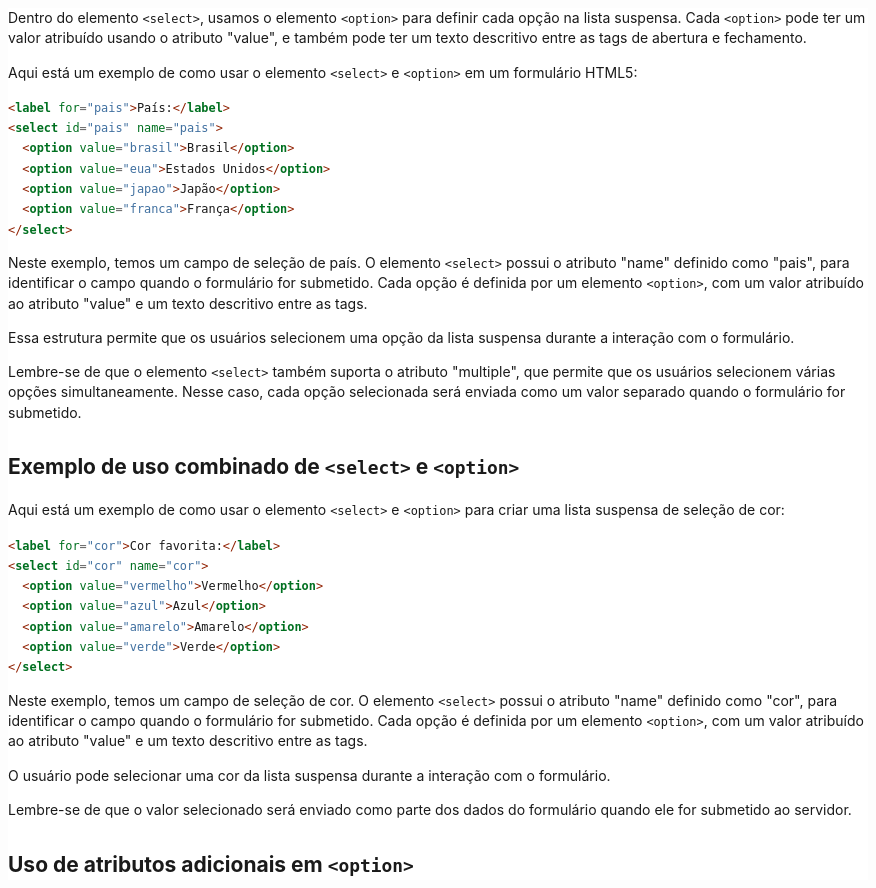 Dentro do elemento `<select>`, usamos o elemento `<option>` para definir cada opção na lista suspensa. Cada `<option>` pode ter um valor atribuído usando o atributo "value", e também pode ter um texto descritivo entre as tags de abertura e fechamento.

Aqui está um exemplo de como usar o elemento `<select>` e `<option>` em um formulário HTML5:

```html
<label for="pais">País:</label>
<select id="pais" name="pais">
  <option value="brasil">Brasil</option>
  <option value="eua">Estados Unidos</option>
  <option value="japao">Japão</option>
  <option value="franca">França</option>
</select>

```

Neste exemplo, temos um campo de seleção de país. O elemento `<select>` possui o atributo "name" definido como "pais", para identificar o campo quando o formulário for submetido. Cada opção é definida por um elemento `<option>`, com um valor atribuído ao atributo "value" e um texto descritivo entre as tags.

Essa estrutura permite que os usuários selecionem uma opção da lista suspensa durante a interação com o formulário.

Lembre-se de que o elemento `<select>` também suporta o atributo "multiple", que permite que os usuários selecionem várias opções simultaneamente. Nesse caso, cada opção selecionada será enviada como um valor separado quando o formulário for submetido.

## Exemplo de uso combinado de `<select>` e `<option>`

Aqui está um exemplo de como usar o elemento `<select>` e `<option>` para criar uma lista suspensa de seleção de cor:

```html
<label for="cor">Cor favorita:</label>
<select id="cor" name="cor">
  <option value="vermelho">Vermelho</option>
  <option value="azul">Azul</option>
  <option value="amarelo">Amarelo</option>
  <option value="verde">Verde</option>
</select>

```

Neste exemplo, temos um campo de seleção de cor. O elemento `<select>` possui o atributo "name" definido como "cor", para identificar o campo quando o formulário for submetido. Cada opção é definida por um elemento `<option>`, com um valor atribuído ao atributo "value" e um texto descritivo entre as tags.

O usuário pode selecionar uma cor da lista suspensa durante a interação com o formulário.

Lembre-se de que o valor selecionado será enviado como parte dos dados do formulário quando ele for submetido ao servidor.

## Uso de atributos adicionais em `<option>`
